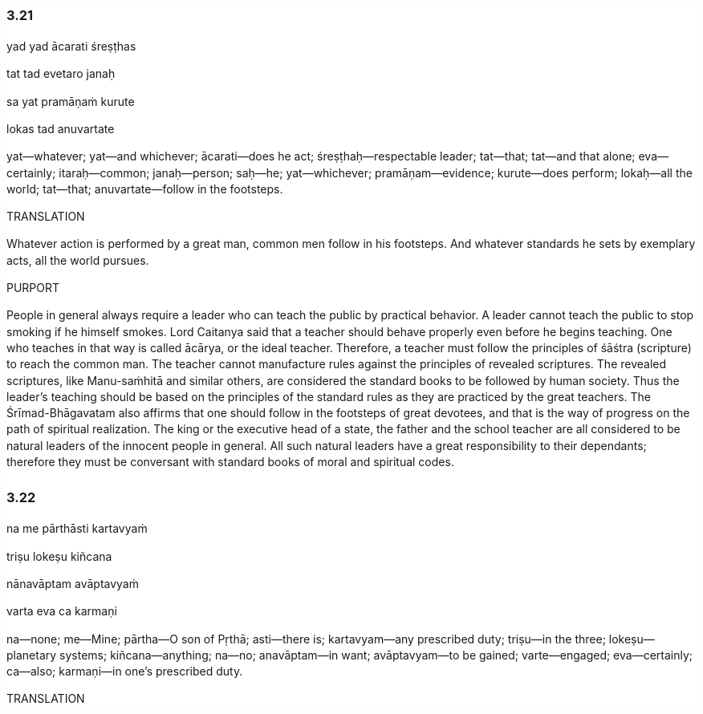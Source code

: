 ### 3.21


yad yad ācarati śreṣṭhas

tat tad evetaro janaḥ

sa yat pramāṇaṁ kurute

lokas tad anuvartate

yat—whatever; yat—and whichever; ācarati—does he act; śreṣṭhaḥ—respectable
leader; tat—that; tat—and that alone; eva—certainly; itaraḥ—common;
janaḥ—person; saḥ—he; yat—whichever; pramāṇam—evidence; kurute—does perform;
lokaḥ—all the world; tat—that; anuvartate—follow in the footsteps.

TRANSLATION

Whatever action is performed by a great man, common men follow in his footsteps.
And whatever standards he sets by exemplary acts, all the world pursues.

PURPORT

People in general always require a leader who can teach the public by practical
behavior. A leader cannot teach the public to stop smoking if he himself smokes.
Lord Caitanya said that a teacher should behave properly even before he begins
teaching. One who teaches in that way is called ācārya, or the ideal teacher.
Therefore, a teacher must follow the principles of śāśtra (scripture) to reach
the common man. The teacher cannot manufacture rules against the principles of
revealed scriptures. The revealed scriptures, like Manu-saṁhitā and similar
others, are considered the standard books to be followed by human society. Thus
the leader’s teaching should be based on the principles of the standard rules as
they are practiced by the great teachers. The Śrīmad-Bhāgavatam also affirms
that one should follow in the footsteps of great devotees, and that is the way
of progress on the path of spiritual realization. The king or the executive head
of a state, the father and the school teacher are all considered to be natural
leaders of the innocent people in general. All such natural leaders have a great
responsibility to their dependants; therefore they must be conversant with
standard books of moral and spiritual codes.

### 3.22


na me pārthāsti kartavyaṁ

triṣu lokeṣu kiñcana

nānavāptam avāptavyaṁ

varta eva ca karmaṇi

na—none; me—Mine; pārtha—O son of Pṛthā; asti—there is; kartavyam—any prescribed
duty; triṣu—in the three; lokeṣu—planetary systems; kiñcana—anything; na—no;
anavāptam—in want; avāptavyam—to be gained; varte—engaged; eva—certainly;
ca—also; karmaṇi—in one’s prescribed duty.

TRANSLATION
